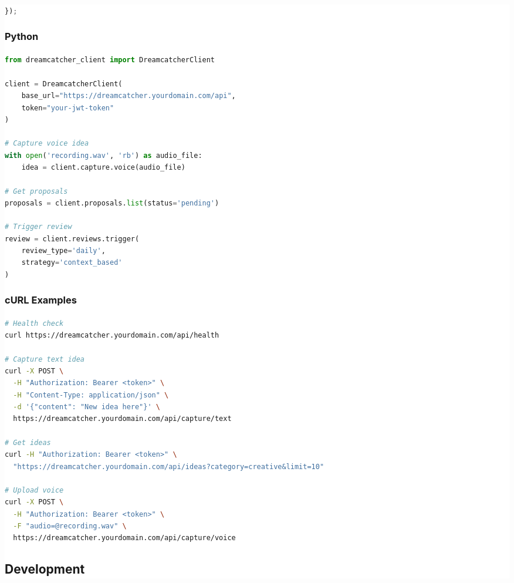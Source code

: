 ```javascript
});
```

### Python

```python
from dreamcatcher_client import DreamcatcherClient

client = DreamcatcherClient(
    base_url="https://dreamcatcher.yourdomain.com/api",
    token="your-jwt-token"
)

# Capture voice idea
with open('recording.wav', 'rb') as audio_file:
    idea = client.capture.voice(audio_file)

# Get proposals
proposals = client.proposals.list(status='pending')

# Trigger review
review = client.reviews.trigger(
    review_type='daily',
    strategy='context_based'
)
```

### cURL Examples

```bash
# Health check
curl https://dreamcatcher.yourdomain.com/api/health

# Capture text idea
curl -X POST \
  -H "Authorization: Bearer <token>" \
  -H "Content-Type: application/json" \
  -d '{"content": "New idea here"}' \
  https://dreamcatcher.yourdomain.com/api/capture/text

# Get ideas
curl -H "Authorization: Bearer <token>" \
  "https://dreamcatcher.yourdomain.com/api/ideas?category=creative&limit=10"

# Upload voice
curl -X POST \
  -H "Authorization: Bearer <token>" \
  -F "audio=@recording.wav" \
  https://dreamcatcher.yourdomain.com/api/capture/voice
```

## Development
